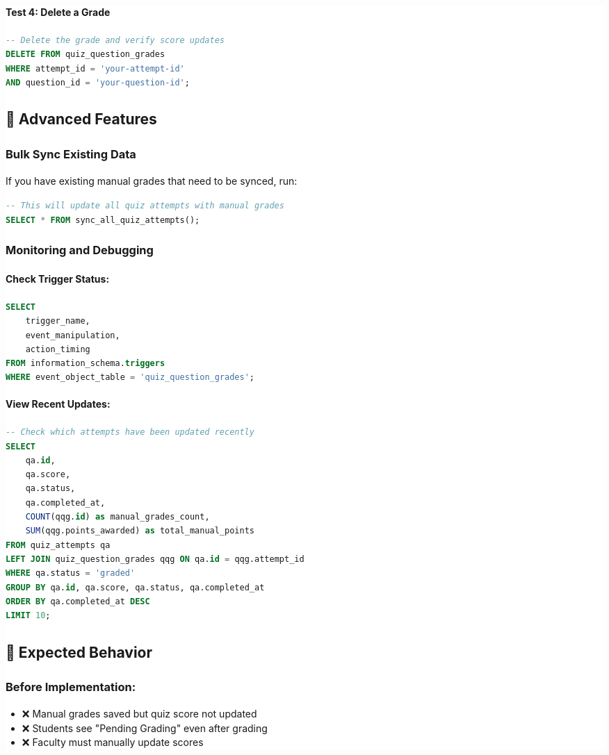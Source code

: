 #### **Test 4: Delete a Grade**
```sql
-- Delete the grade and verify score updates
DELETE FROM quiz_question_grades 
WHERE attempt_id = 'your-attempt-id' 
AND question_id = 'your-question-id';
```

## 🔧 Advanced Features

### **Bulk Sync Existing Data**

If you have existing manual grades that need to be synced, run:

```sql
-- This will update all quiz attempts with manual grades
SELECT * FROM sync_all_quiz_attempts();
```

### **Monitoring and Debugging**

#### **Check Trigger Status:**
```sql
SELECT 
    trigger_name,
    event_manipulation,
    action_timing
FROM information_schema.triggers 
WHERE event_object_table = 'quiz_question_grades';
```

#### **View Recent Updates:**
```sql
-- Check which attempts have been updated recently
SELECT 
    qa.id,
    qa.score,
    qa.status,
    qa.completed_at,
    COUNT(qqg.id) as manual_grades_count,
    SUM(qqg.points_awarded) as total_manual_points
FROM quiz_attempts qa
LEFT JOIN quiz_question_grades qqg ON qa.id = qqg.attempt_id
WHERE qa.status = 'graded'
GROUP BY qa.id, qa.score, qa.status, qa.completed_at
ORDER BY qa.completed_at DESC
LIMIT 10;
```

## 🎯 Expected Behavior

### **Before Implementation:**
- ❌ Manual grades saved but quiz score not updated
- ❌ Students see "Pending Grading" even after grading
- ❌ Faculty must manually update scores
